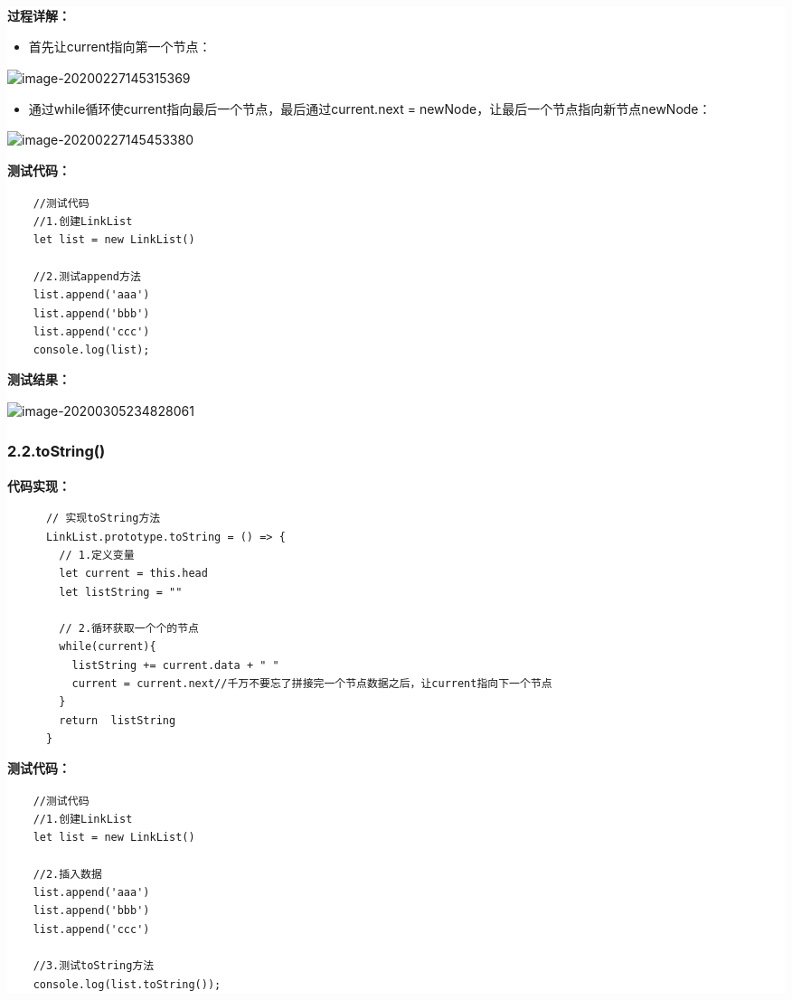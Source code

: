 **过程详解：**

* 首先让current指向第一个节点：

![image-20200227145315369](https://gitee.com/ahuntsun/BlogImgs/raw/master/%E6%95%B0%E6%8D%AE%E7%BB%93%E6%9E%84%E4%B8%8E%E7%AE%97%E6%B3%95/%E5%8D%95%E5%90%91%E9%93%BE%E8%A1%A8/5.png)

* 通过while循环使current指向最后一个节点，最后通过current.next = newNode，让最后一个节点指向新节点newNode：

![image-20200227145453380](https://gitee.com/ahuntsun/BlogImgs/raw/master/%E6%95%B0%E6%8D%AE%E7%BB%93%E6%9E%84%E4%B8%8E%E7%AE%97%E6%B3%95/%E5%8D%95%E5%90%91%E9%93%BE%E8%A1%A8/6.png)

**测试代码：**

```
    //测试代码
    //1.创建LinkList
    let list = new LinkList()
    
    //2.测试append方法
    list.append('aaa')
    list.append('bbb')
    list.append('ccc')
    console.log(list);  
```

**测试结果：**

![image-20200305234828061](https://gitee.com/ahuntsun/BlogImgs/raw/master/%E6%95%B0%E6%8D%AE%E7%BB%93%E6%9E%84%E4%B8%8E%E7%AE%97%E6%B3%95/%E5%8D%95%E5%90%91%E9%93%BE%E8%A1%A8/7.png)

### 2.2.toString()

**代码实现：**

```
      // 实现toString方法
      LinkList.prototype.toString = () => {
        // 1.定义变量
        let current = this.head
        let listString = ""

        // 2.循环获取一个个的节点
        while(current){ 
          listString += current.data + " "
          current = current.next//千万不要忘了拼接完一个节点数据之后，让current指向下一个节点
        }
        return  listString
      }
```

**测试代码：**

```
    //测试代码
    //1.创建LinkList
    let list = new LinkList()
    
    //2.插入数据
    list.append('aaa')
    list.append('bbb')
    list.append('ccc')
    
    //3.测试toString方法
    console.log(list.toString());
```
